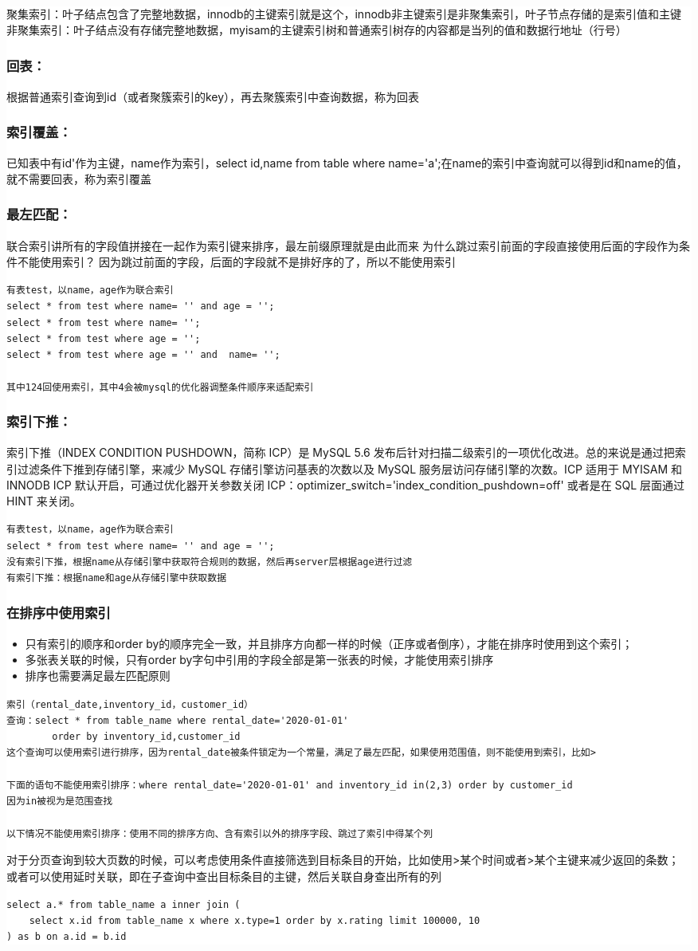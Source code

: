 
聚集索引：叶子结点包含了完整地数据，innodb的主键索引就是这个，innodb非主键索引是非聚集索引，叶子节点存储的是索引值和主键
非聚集索引：叶子结点没有存储完整地数据，myisam的主键索引树和普通索引树存的内容都是当列的值和数据行地址（行号）

### 回表：
根据普通索引查询到id（或者聚簇索引的key），再去聚簇索引中查询数据，称为回表

### 索引覆盖：
已知表中有id'作为主键，name作为索引，select id,name from table where name='a';在name的索引中查询就可以得到id和name的值，就不需要回表，称为索引覆盖

### 最左匹配：
联合索引讲所有的字段值拼接在一起作为索引键来排序，最左前缀原理就是由此而来
为什么跳过索引前面的字段直接使用后面的字段作为条件不能使用索引？
因为跳过前面的字段，后面的字段就不是排好序的了，所以不能使用索引
```
有表test，以name，age作为联合索引
select * from test where name= '' and age = '';
select * from test where name= '';
select * from test where age = '';
select * from test where age = '' and  name= '';

其中124回使用索引，其中4会被mysql的优化器调整条件顺序来适配索引
```

### 索引下推：
索引下推（INDEX CONDITION PUSHDOWN，简称 ICP）是 MySQL 5.6 发布后针对扫描二级索引的一项优化改进。总的来说是通过把索引过滤条件下推到存储引擎，来减少 MySQL 存储引擎访问基表的次数以及 MySQL 服务层访问存储引擎的次数。ICP 适用于 MYISAM 和 INNODB
ICP 默认开启，可通过优化器开关参数关闭 ICP：optimizer_switch='index_condition_pushdown=off' 或者是在 SQL 层面通过 HINT 来关闭。
```
有表test，以name，age作为联合索引
select * from test where name= '' and age = '';
没有索引下推，根据name从存储引擎中获取符合规则的数据，然后再server层根据age进行过滤
有索引下推：根据name和age从存储引擎中获取数据
```

### 在排序中使用索引

- 只有索引的顺序和order by的顺序完全一致，并且排序方向都一样的时候（正序或者倒序），才能在排序时使用到这个索引；
- 多张表关联的时候，只有order by字句中引用的字段全部是第一张表的时候，才能使用索引排序
- 排序也需要满足最左匹配原则
```
索引（rental_date,inventory_id，customer_id）
查询：select * from table_name where rental_date='2020-01-01'
		order by inventory_id,customer_id
这个查询可以使用索引进行排序，因为rental_date被条件锁定为一个常量，满足了最左匹配，如果使用范围值，则不能使用到索引，比如>

下面的语句不能使用索引排序：where rental_date='2020-01-01' and inventory_id in(2,3) order by customer_id
因为in被视为是范围查找

以下情况不能使用索引排序：使用不同的排序方向、含有索引以外的排序字段、跳过了索引中得某个列
```
对于分页查询到较大页数的时候，可以考虑使用条件直接筛选到目标条目的开始，比如使用>某个时间或者>某个主键来减少返回的条数；
或者可以使用延时关联，即在子查询中查出目标条目的主键，然后关联自身查出所有的列
```
select a.* from table_name a inner join (
	select x.id from table_name x where x.type=1 order by x.rating limit 100000, 10
) as b on a.id = b.id
```
